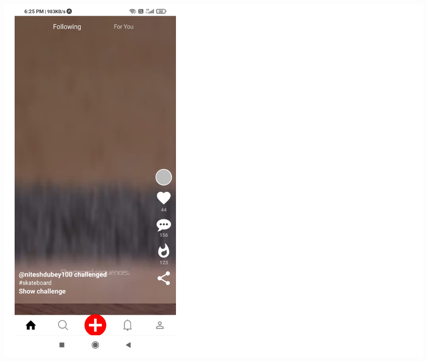 <img src="https://raw.githubusercontent.com/nitesh-dubey/Vient/main/Screenshots/3.jpg" height="720" width="375" />